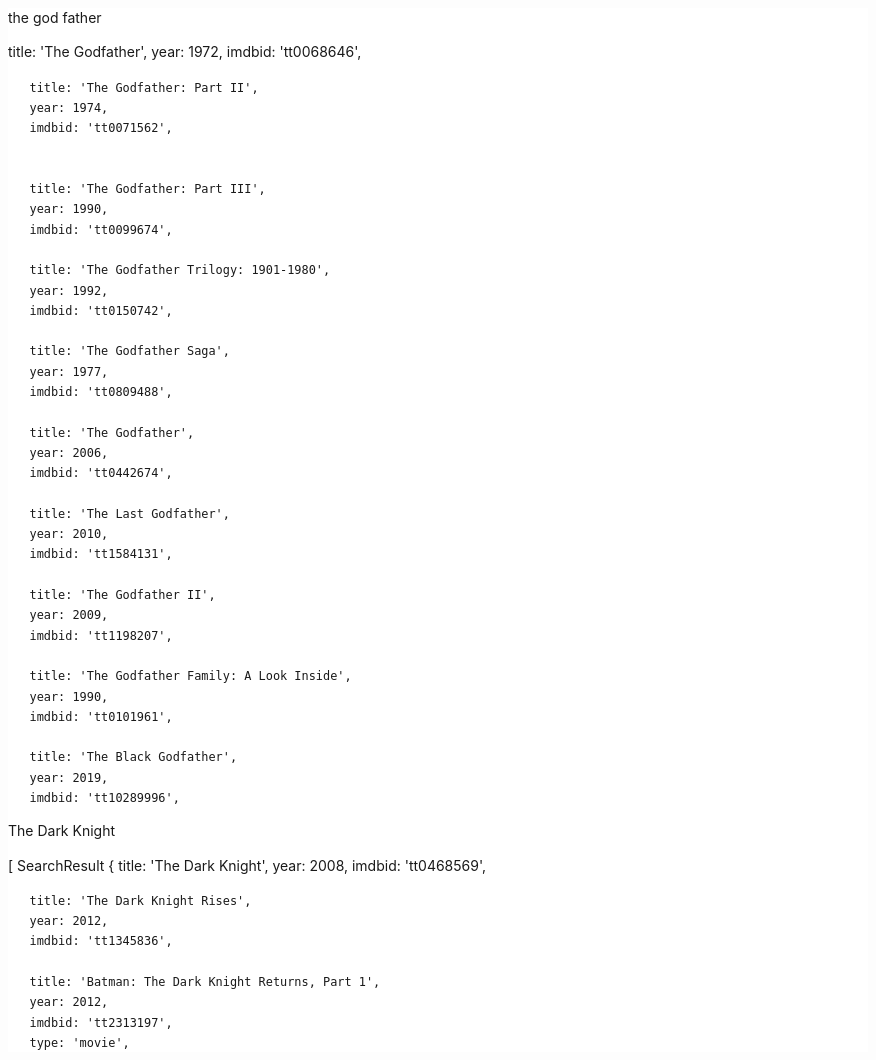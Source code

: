 the god father 

title: 'The Godfather',
       year: 1972,
       imdbid: 'tt0068646',
       
       title: 'The Godfather: Part II',
       year: 1974,
       imdbid: 'tt0071562',
       
   
       title: 'The Godfather: Part III',
       year: 1990,
       imdbid: 'tt0099674',
      
       title: 'The Godfather Trilogy: 1901-1980',
       year: 1992,
       imdbid: 'tt0150742',
       
       title: 'The Godfather Saga',
       year: 1977,
       imdbid: 'tt0809488',
      
       title: 'The Godfather',
       year: 2006,
       imdbid: 'tt0442674',
       
       title: 'The Last Godfather',
       year: 2010,
       imdbid: 'tt1584131',
       
       title: 'The Godfather II',
       year: 2009,
       imdbid: 'tt1198207',
      
       title: 'The Godfather Family: A Look Inside',
       year: 1990,
       imdbid: 'tt0101961',
       
       title: 'The Black Godfather',
       year: 2019,
       imdbid: 'tt10289996',
      

 The Dark Knight 

 [ SearchResult {
       title: 'The Dark Knight',
       year: 2008,
       imdbid: 'tt0468569',
       
       title: 'The Dark Knight Rises',
       year: 2012,
       imdbid: 'tt1345836',
       
       title: 'Batman: The Dark Knight Returns, Part 1',
       year: 2012,
       imdbid: 'tt2313197',
       type: 'movie',
      